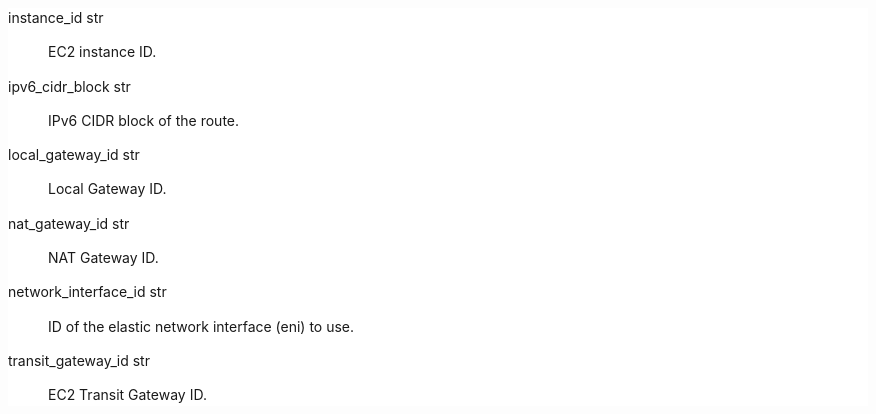 </dd><dt class="property-required"
            title="Required">
        <span id="instance_id_python">
<a data-swiftype-name="resource-property" data-swiftype-type="text" href="#instance_id_python" style="color: inherit; text-decoration: inherit;">instance_<wbr>id</a>
</span>
        <span class="property-indicator"></span>
        <span class="property-type">str</span>
    </dt>
    <dd><p>EC2 instance ID.</p>
</dd><dt class="property-required"
            title="Required">
        <span id="ipv6_cidr_block_python">
<a data-swiftype-name="resource-property" data-swiftype-type="text" href="#ipv6_cidr_block_python" style="color: inherit; text-decoration: inherit;">ipv6_<wbr>cidr_<wbr>block</a>
</span>
        <span class="property-indicator"></span>
        <span class="property-type">str</span>
    </dt>
    <dd><p>IPv6 CIDR block of the route.</p>
</dd><dt class="property-required"
            title="Required">
        <span id="local_gateway_id_python">
<a data-swiftype-name="resource-property" data-swiftype-type="text" href="#local_gateway_id_python" style="color: inherit; text-decoration: inherit;">local_<wbr>gateway_<wbr>id</a>
</span>
        <span class="property-indicator"></span>
        <span class="property-type">str</span>
    </dt>
    <dd><p>Local Gateway ID.</p>
</dd><dt class="property-required"
            title="Required">
        <span id="nat_gateway_id_python">
<a data-swiftype-name="resource-property" data-swiftype-type="text" href="#nat_gateway_id_python" style="color: inherit; text-decoration: inherit;">nat_<wbr>gateway_<wbr>id</a>
</span>
        <span class="property-indicator"></span>
        <span class="property-type">str</span>
    </dt>
    <dd><p>NAT Gateway ID.</p>
</dd><dt class="property-required"
            title="Required">
        <span id="network_interface_id_python">
<a data-swiftype-name="resource-property" data-swiftype-type="text" href="#network_interface_id_python" style="color: inherit; text-decoration: inherit;">network_<wbr>interface_<wbr>id</a>
</span>
        <span class="property-indicator"></span>
        <span class="property-type">str</span>
    </dt>
    <dd><p>ID of the elastic network interface (eni) to use.</p>
</dd><dt class="property-required"
            title="Required">
        <span id="transit_gateway_id_python">
<a data-swiftype-name="resource-property" data-swiftype-type="text" href="#transit_gateway_id_python" style="color: inherit; text-decoration: inherit;">transit_<wbr>gateway_<wbr>id</a>
</span>
        <span class="property-indicator"></span>
        <span class="property-type">str</span>
    </dt>
    <dd><p>EC2 Transit Gateway ID.</p>
</dd><dt class="property-required"
            title="Required">
        <span id="vpc_endpoint_id_python">